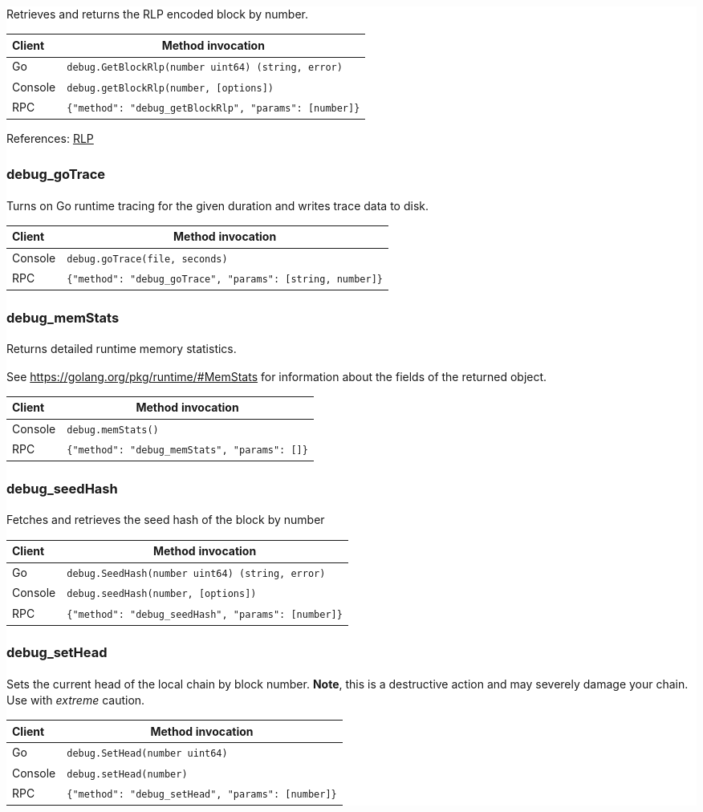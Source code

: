 Retrieves and returns the RLP encoded block by number.

| Client  | Method invocation                                     |
|:--------|-------------------------------------------------------|
| Go      | `debug.GetBlockRlp(number uint64) (string, error)`    |
| Console | `debug.getBlockRlp(number, [options])`                |
| RPC     | `{"method": "debug_getBlockRlp", "params": [number]}` |

References: [RLP](https://github.com/ethereum/wiki/wiki/RLP)

### debug_goTrace

Turns on Go runtime tracing for the given duration and writes
trace data to disk.

| Client  | Method invocation                                         |
|:--------|-----------------------------------------------------------|
| Console | `debug.goTrace(file, seconds)`                            |
| RPC     | `{"method": "debug_goTrace", "params": [string, number]}` |

### debug_memStats

Returns detailed runtime memory statistics.

See https://golang.org/pkg/runtime/#MemStats for information about
the fields of the returned object.

| Client  | Method invocation                                 |
|:--------|---------------------------------------------------|
| Console | `debug.memStats()`                                |
| RPC     | `{"method": "debug_memStats", "params": []}`      |

### debug_seedHash

Fetches and retrieves the seed hash of the block by number

| Client  | Method invocation                                  |
|:--------|----------------------------------------------------|
| Go      | `debug.SeedHash(number uint64) (string, error)`    |
| Console | `debug.seedHash(number, [options])`                |
| RPC     | `{"method": "debug_seedHash", "params": [number]}` |

### debug_setHead

Sets the current head of the local chain by block number. **Note**, this is a
destructive action and may severely damage your chain. Use with *extreme* caution.

| Client  | Method invocation                                 |
|:--------|---------------------------------------------------|
| Go      | `debug.SetHead(number uint64)`                    |
| Console | `debug.setHead(number)`                           |
| RPC     | `{"method": "debug_setHead", "params": [number]}` |
